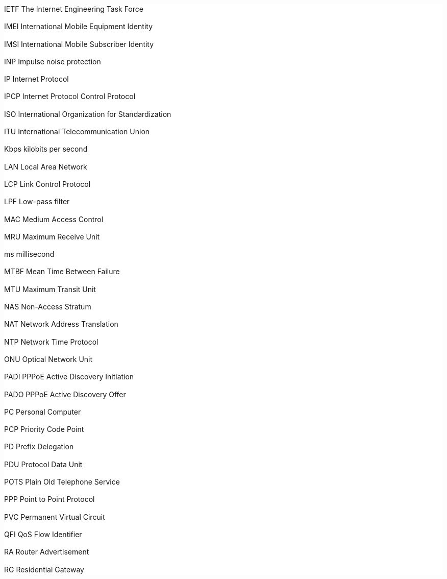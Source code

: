   IETF         The Internet Engineering Task Force

  IMEI         International Mobile Equipment Identity

  IMSI         International Mobile Subscriber Identity

  INP          Impulse noise protection

  IP           Internet Protocol

  IPCP         Internet Protocol Control Protocol

  ISO          International Organization for Standardization

  ITU          International Telecommunication Union

  Kbps         kilobits per second

  LAN          Local Area Network

  LCP          Link Control Protocol

  LPF          Low-pass filter

  MAC          Medium Access Control

  MRU          Maximum Receive Unit

  ms           millisecond

  MTBF         Mean Time Between Failure

  MTU          Maximum Transit Unit

  NAS          Non-Access Stratum

  NAT          Network Address Translation

  NTP          Network Time Protocol

  ONU          Optical Network Unit

  PADI         PPPoE Active Discovery Initiation

  PADO         PPPoE Active Discovery Offer

  PC           Personal Computer

  PCP          Priority Code Point

  PD           Prefix Delegation

  PDU          Protocol Data Unit

  POTS         Plain Old Telephone Service

  PPP          Point to Point Protocol

  PVC          Permanent Virtual Circuit

  QFI          QoS Flow Identifier

  RA           Router Advertisement

  RG           Residential Gateway
